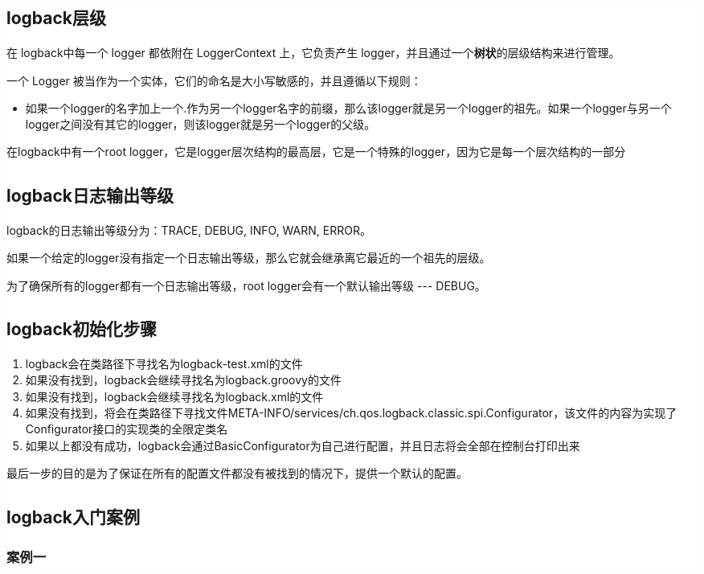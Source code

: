 





## logback层级

在 logback中每一个 logger 都依附在 LoggerContext 上，它负责产生 logger，并且通过一个**树状**的层级结构来进行管理。

一个 Logger 被当作为一个实体，它们的命名是大小写敏感的，并且遵循以下规则：

* 如果一个logger的名字加上一个.作为另一个logger名字的前缀，那么该logger就是另一个logger的祖先。如果一个logger与另一个logger之间没有其它的logger，则该logger就是另一个logger的父级。



在logback中有一个root logger，它是logger层次结构的最高层，它是一个特殊的logger，因为它是每一个层次结构的一部分









## logback日志输出等级

logback的日志输出等级分为：TRACE, DEBUG, INFO, WARN, ERROR。

如果一个给定的logger没有指定一个日志输出等级，那么它就会继承离它最近的一个祖先的层级。

为了确保所有的logger都有一个日志输出等级，root logger会有一个默认输出等级 --- DEBUG。











## logback初始化步骤

1. logback会在类路径下寻找名为logback-test.xml的文件
2. 如果没有找到，logback会继续寻找名为logback.groovy的文件
3. 如果没有找到，logback会继续寻找名为logback.xml的文件
4. 如果没有找到，将会在类路径下寻找文件META-INFO/services/ch.qos.logback.classic.spi.Configurator，该文件的内容为实现了Configurator接口的实现类的全限定类名
5. 如果以上都没有成功，logback会通过BasicConfigurator为自己进行配置，并且日志将会全部在控制台打印出来

最后一步的目的是为了保证在所有的配置文件都没有被找到的情况下，提供一个默认的配置。









## logback入门案例

### 案例一
